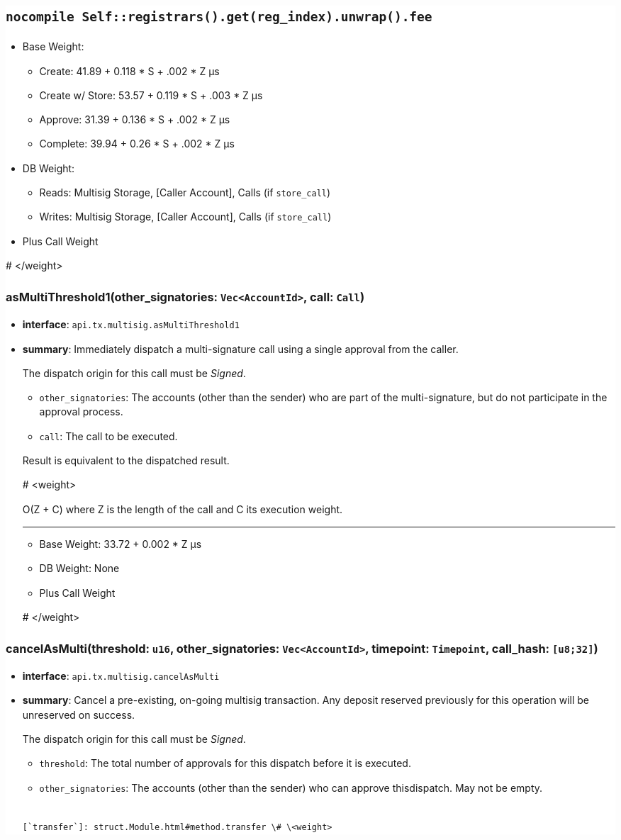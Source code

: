   ```nocompile Self::registrars().get(reg_index).unwrap().fee ``` 
  -------------------------------

  - Base Weight:

      - Create:          41.89 + 0.118 * S + .002 * Z µs

      - Create w/ Store: 53.57 + 0.119 * S + .003 * Z µs

      - Approve:         31.39 + 0.136 * S + .002 * Z µs

      - Complete:        39.94 + 0.26  * S + .002 * Z µs

  - DB Weight:

      - Reads: Multisig Storage, [Caller Account], Calls (if `store_call`)

      - Writes: Multisig Storage, [Caller Account], Calls (if `store_call`)

  - Plus Call Weight

  \# \</weight> 
 
### asMultiThreshold1(other_signatories: `Vec<AccountId>`, call: `Call`)
- **interface**: `api.tx.multisig.asMultiThreshold1`
- **summary**:   Immediately dispatch a multi-signature call using a single approval from the caller. 

  The dispatch origin for this call must be _Signed_. 

  - `other_signatories`: The accounts (other than the sender) who are part of the multi-signature, but do not participate in the approval process. 

  - `call`: The call to be executed.

  Result is equivalent to the dispatched result. 

  \# \<weight>

   O(Z + C) where Z is the length of the call and C its execution weight. 

  -------------------------------

  - Base Weight: 33.72 + 0.002 * Z µs

  - DB Weight: None

  - Plus Call Weight

  \# \</weight> 
 
### cancelAsMulti(threshold: `u16`, other_signatories: `Vec<AccountId>`, timepoint: `Timepoint`, call_hash: `[u8;32]`)
- **interface**: `api.tx.multisig.cancelAsMulti`
- **summary**:   Cancel a pre-existing, on-going multisig transaction. Any deposit reserved previously for this operation will be unreserved on success. 

  The dispatch origin for this call must be _Signed_. 

  - `threshold`: The total number of approvals for this dispatch before it is executed. 

  - `other_signatories`: The accounts (other than the sender) who can approve thisdispatch. May not be empty. 

  ```

  [`transfer`]: struct.Module.html#method.transfer \# \<weight>